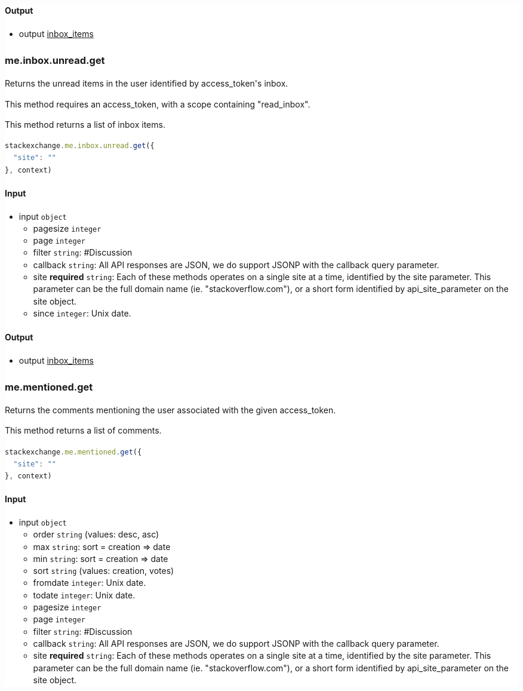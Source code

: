 #### Output
* output [inbox_items](#inbox_items)

### me.inbox.unread.get
Returns the unread items in the user identified by access_token's inbox.
 
This method requires an access_token, with a scope containing "read_inbox".
 
This method returns a list of inbox items.



```js
stackexchange.me.inbox.unread.get({
  "site": ""
}, context)
```

#### Input
* input `object`
  * pagesize `integer`
  * page `integer`
  * filter `string`: #Discussion
  * callback `string`: All API responses are JSON, we do support JSONP with the callback query parameter.
  * site **required** `string`: Each of these methods operates on a single site at a time, identified by the site parameter. This parameter can be the full domain name (ie. "stackoverflow.com"), or a short form identified by api_site_parameter on the site object.
  * since `integer`: Unix date.

#### Output
* output [inbox_items](#inbox_items)

### me.mentioned.get
Returns the comments mentioning the user associated with the given access_token.
 
This method returns a list of comments.



```js
stackexchange.me.mentioned.get({
  "site": ""
}, context)
```

#### Input
* input `object`
  * order `string` (values: desc, asc)
  * max `string`: sort = creation => date
  * min `string`: sort = creation => date
  * sort `string` (values: creation, votes)
  * fromdate `integer`: Unix date.
  * todate `integer`: Unix date.
  * pagesize `integer`
  * page `integer`
  * filter `string`: #Discussion
  * callback `string`: All API responses are JSON, we do support JSONP with the callback query parameter.
  * site **required** `string`: Each of these methods operates on a single site at a time, identified by the site parameter. This parameter can be the full domain name (ie. "stackoverflow.com"), or a short form identified by api_site_parameter on the site object.
